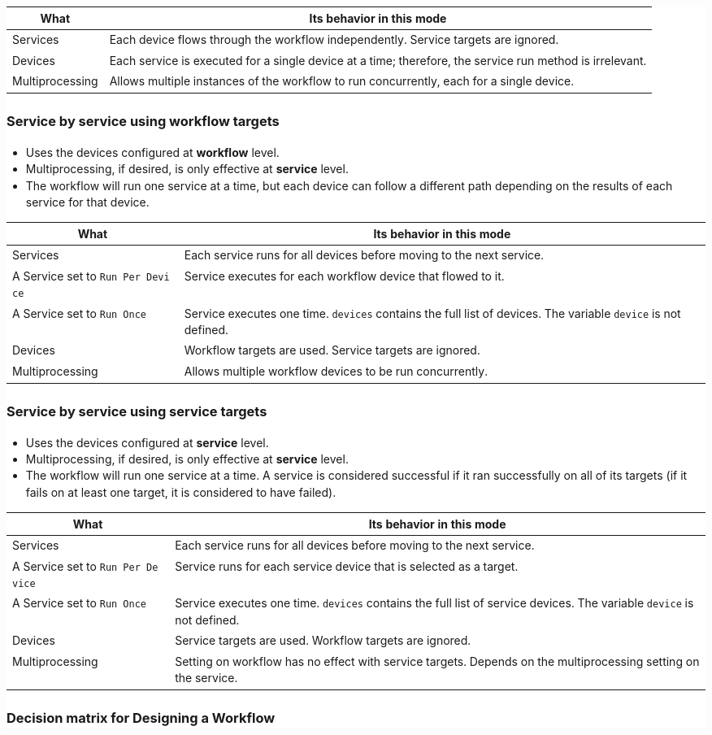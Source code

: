 | What                              | Its behavior in this mode                          |
| ---------------                   | -----------------------------                      |  
| Services                          | Each device flows through the workflow independently.  Service targets are ignored. |
| Devices                           | Each service is executed for a single device at a time; therefore, the service run method is irrelevant.|
| Multiprocessing                   | Allows multiple instances of the workflow to run concurrently, each for a single device. |  

### Service by service using workflow targets

- Uses the devices configured at **workflow** level.
- Multiprocessing, if desired, is only effective at **service** level.
- The workflow will run one service at a time, but each device can
  follow a different path depending on the results of each service
  for that device.
  
| What                              | Its behavior in this mode                          |
| ---------------                   | -----------------------------                      |  
| Services                          | Each service runs for all devices before moving to the next service. |
| A Service set to `Run Per Device` | Service executes for each workflow device that flowed to it.  |
| A Service set to `Run Once`       | Service executes one time.  `devices` contains the full list of devices.  The variable `device` is not defined. |
| Devices                           | Workflow targets are used.  Service targets are ignored. |
| Multiprocessing                   | Allows multiple workflow devices to be run concurrently. |  

### Service by service using service targets

- Uses the devices configured at **service** level.
- Multiprocessing, if desired, is only effective at **service** level.
- The workflow will run one service at a time. A service is
  considered successful if it ran successfully on all of its targets
  (if it fails on at least one target, it is considered to have
  failed).

| What                              | Its behavior in this mode                          |
| ---------------                   | -----------------------------                      |  
| Services                          | Each service runs for all devices before moving to the next service. |
| A Service set to `Run Per Device` | Service runs for each service device that is selected as a target.  |
| A Service set to `Run Once`       | Service executes one time. `devices` contains the full list of service devices.  The variable `device` is not defined. |
| Devices                           | Service targets are used.  Workflow targets are ignored. |
| Multiprocessing                   | Setting on workflow has no effect with service targets.  Depends on the multiprocessing setting on the service. |

### Decision matrix for Designing a Workflow

